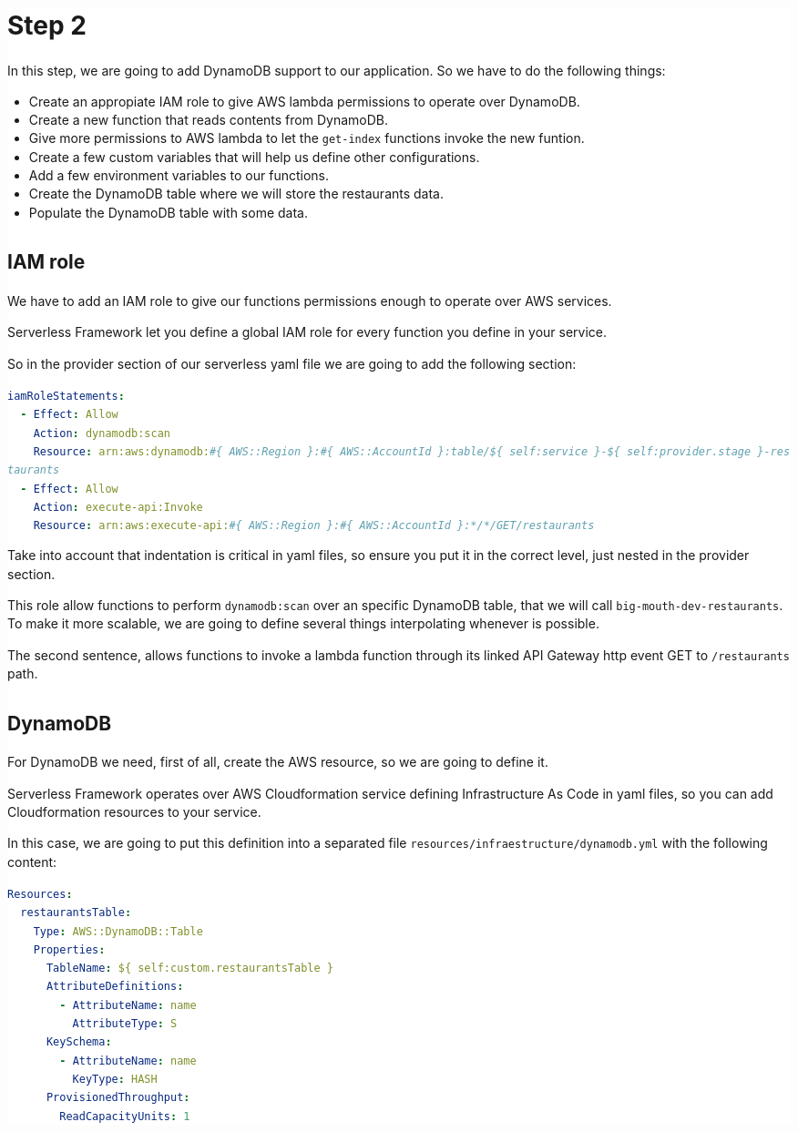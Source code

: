 # Step 2

In this step, we are going to add DynamoDB support to our application. So we have to do the following things:

*  Create an appropiate IAM role to give AWS lambda permissions to operate over DynamoDB.
*  Create a new function that reads contents from DynamoDB.
*  Give more permissions to AWS lambda to let the `get-index` functions invoke the new funtion.
*  Create a few custom variables that will help us define other configurations.
*  Add a few environment variables to our functions.
*  Create the DynamoDB table where we will store the restaurants data.
*  Populate the DynamoDB table with some data.

## IAM role

We have to add an IAM role to give our functions permissions enough to operate over AWS services.

Serverless Framework let you define a global IAM role for every function you define in your service.

So in the provider section of our serverless yaml file we are going to add the following section:

```yaml
iamRoleStatements:
  - Effect: Allow
    Action: dynamodb:scan
    Resource: arn:aws:dynamodb:#{ AWS::Region }:#{ AWS::AccountId }:table/${ self:service }-${ self:provider.stage }-restaurants
  - Effect: Allow
    Action: execute-api:Invoke
    Resource: arn:aws:execute-api:#{ AWS::Region }:#{ AWS::AccountId }:*/*/GET/restaurants
```

Take into account that indentation is critical in yaml files, so ensure you put it in the correct level, just nested in the provider section.

This role allow functions to perform `dynamodb:scan` over an specific DynamoDB table, that we will call `big-mouth-dev-restaurants`. To make it more scalable, we are going to define several things interpolating whenever is possible.

The second sentence, allows functions to invoke a lambda function through its linked API Gateway http event GET to `/restaurants` path.

## DynamoDB

For DynamoDB we need, first of all, create the AWS resource, so we are going to define it.

Serverless Framework operates over AWS Cloudformation service defining Infrastructure As Code in yaml files, so you can add Cloudformation resources to your service.

In this case, we are going to put this definition into a separated file `resources/infraestructure/dynamodb.yml` with the following content:

```yaml
Resources:
  restaurantsTable:
    Type: AWS::DynamoDB::Table
    Properties:
      TableName: ${ self:custom.restaurantsTable }
      AttributeDefinitions:
        - AttributeName: name
          AttributeType: S
      KeySchema:
        - AttributeName: name
          KeyType: HASH
      ProvisionedThroughput:
        ReadCapacityUnits: 1
```